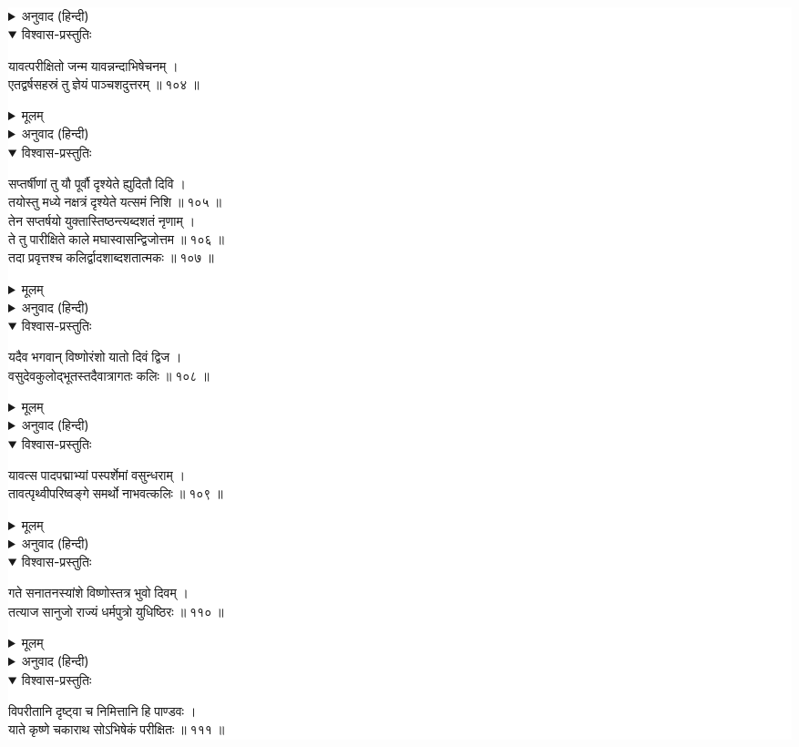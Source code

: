 <details><summary>अनुवाद (हिन्दी)</summary></details>

<details open><summary>विश्वास-प्रस्तुतिः</summary>

यावत्परीक्षितो जन्म यावन्नन्दाभिषेचनम् ।  
एतद्वर्षसहस्रं तु ज्ञेयं पाञ्चशदुत्तरम् ॥ १०४ ॥
</details>

<details><summary>मूलम्</summary></details>

<details><summary>अनुवाद (हिन्दी)</summary></details>

<details open><summary>विश्वास-प्रस्तुतिः</summary>

सप्तर्षीणां तु यौ पूर्वौ दृश्येते ह्युदितौ दिवि ।  
तयोस्तु मध्ये नक्षत्रं दृश्येते यत्समं निशि ॥ १०५ ॥  
तेन सप्तर्षयो युक्तास्तिष्ठन्त्यब्दशतं नृणाम् ।  
ते तु पारीक्षिते काले मघास्वासन्द्विजोत्तम ॥ १०६ ॥  
तदा प्रवृत्तश्च कलिर्द्वादशाब्दशतात्मकः ॥ १०७ ॥
</details>

<details><summary>मूलम्</summary></details>

<details><summary>अनुवाद (हिन्दी)</summary></details>

<details open><summary>विश्वास-प्रस्तुतिः</summary>

यदैव भगवान‍् विष्णोरंशो यातो दिवं द्विज ।  
वसुदेवकुलोद्भूतस्तदैवात्रागतः कलिः ॥ १०८ ॥
</details>

<details><summary>मूलम्</summary></details>

<details><summary>अनुवाद (हिन्दी)</summary></details>

<details open><summary>विश्वास-प्रस्तुतिः</summary>

यावत्स पादपद्माभ्यां पस्पर्शेमां वसुन्धराम् ।  
तावत्पृथ्वीपरिष्वङ्गे समर्थो नाभवत्कलिः ॥ १०९ ॥
</details>

<details><summary>मूलम्</summary></details>

<details><summary>अनुवाद (हिन्दी)</summary></details>

<details open><summary>विश्वास-प्रस्तुतिः</summary>

गते सनातनस्यांशे विष्णोस्तत्र भुवो दिवम् ।  
तत्याज सानुजो राज्यं धर्मपुत्रो युधिष्ठिरः ॥ ११० ॥
</details>

<details><summary>मूलम्</summary></details>

<details><summary>अनुवाद (हिन्दी)</summary></details>

<details open><summary>विश्वास-प्रस्तुतिः</summary>

विपरीतानि दृष्ट्वा च निमित्तानि हि पाण्डवः ।  
याते कृष्णे चकाराथ सोऽभिषेकं परीक्षितः ॥ १११ ॥
</details>

